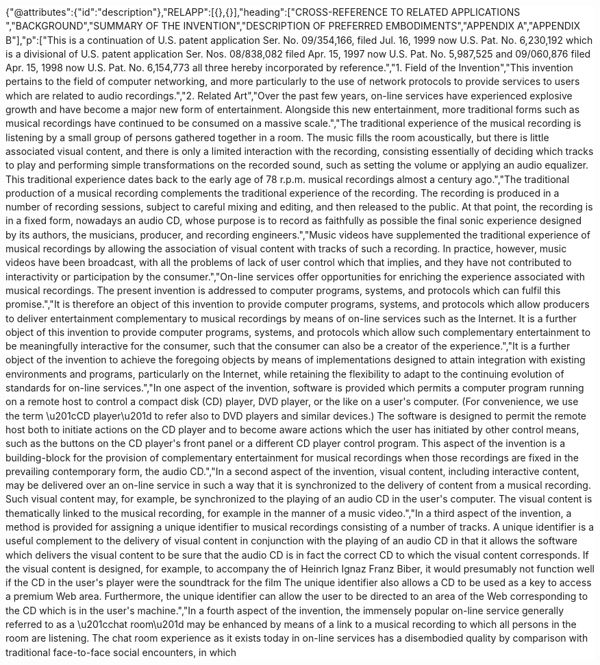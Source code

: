 {"@attributes":{"id":"description"},"RELAPP":[{},{}],"heading":["CROSS-REFERENCE TO RELATED APPLICATIONS ","BACKGROUND","SUMMARY OF THE INVENTION","DESCRIPTION OF PREFERRED EMBODIMENTS","APPENDIX A","APPENDIX B"],"p":["This is a continuation of U.S. patent application Ser. No. 09\/354,166, filed Jul. 16, 1999 now U.S. Pat. No. 6,230,192 which is a divisional of U.S. patent application Ser. Nos. 08\/838,082 filed Apr. 15, 1997 now U.S. Pat. No. 5,987,525 and 09\/060,876 filed Apr. 15, 1998 now U.S. Pat. No. 6,154,773 all three hereby incorporated by reference.","1. Field of the Invention","This invention pertains to the field of computer networking, and more particularly to the use of network protocols to provide services to users which are related to audio recordings.","2. Related Art","Over the past few years, on-line services have experienced explosive growth and have become a major new form of entertainment. Alongside this new entertainment, more traditional forms such as musical recordings have continued to be consumed on a massive scale.","The traditional experience of the musical recording is listening by a small group of persons gathered together in a room. The music fills the room acoustically, but there is little associated visual content, and there is only a limited interaction with the recording, consisting essentially of deciding which tracks to play and performing simple transformations on the recorded sound, such as setting the volume or applying an audio equalizer. This traditional experience dates back to the early age of 78 r.p.m. musical recordings almost a century ago.","The traditional production of a musical recording complements the traditional experience of the recording. The recording is produced in a number of recording sessions, subject to careful mixing and editing, and then released to the public. At that point, the recording is in a fixed form, nowadays an audio CD, whose purpose is to record as faithfully as possible the final sonic experience designed by its authors, the musicians, producer, and recording engineers.","Music videos have supplemented the traditional experience of musical recordings by allowing the association of visual content with tracks of such a recording. In practice, however, music videos have been broadcast, with all the problems of lack of user control which that implies, and they have not contributed to interactivity or participation by the consumer.","On-line services offer opportunities for enriching the experience associated with musical recordings. The present invention is addressed to computer programs, systems, and protocols which can fulfil this promise.","It is therefore an object of this invention to provide computer programs, systems, and protocols which allow producers to deliver entertainment complementary to musical recordings by means of on-line services such as the Internet. It is a further object of this invention to provide computer programs, systems, and protocols which allow such complementary entertainment to be meaningfully interactive for the consumer, such that the consumer can also be a creator of the experience.","It is a further object of the invention to achieve the foregoing objects by means of implementations designed to attain integration with existing environments and programs, particularly on the Internet, while retaining the flexibility to adapt to the continuing evolution of standards for on-line services.","In one aspect of the invention, software is provided which permits a computer program running on a remote host to control a compact disk (CD) player, DVD player, or the like on a user's computer. (For convenience, we use the term \u201cCD player\u201d to refer also to DVD players and similar devices.) The software is designed to permit the remote host both to initiate actions on the CD player and to become aware actions which the user has initiated by other control means, such as the buttons on the CD player's front panel or a different CD player control program. This aspect of the invention is a building-block for the provision of complementary entertainment for musical recordings when those recordings are fixed in the prevailing contemporary form, the audio CD.","In a second aspect of the invention, visual content, including interactive content, may be delivered over an on-line service in such a way that it is synchronized to the delivery of content from a musical recording. Such visual content may, for example, be synchronized to the playing of an audio CD in the user's computer. The visual content is thematically linked to the musical recording, for example in the manner of a music video.","In a third aspect of the invention, a method is provided for assigning a unique identifier to musical recordings consisting of a number of tracks. A unique identifier is a useful complement to the delivery of visual content in conjunction with the playing of an audio CD in that it allows the software which delivers the visual content to be sure that the audio CD is in fact the correct CD to which the visual content corresponds. If the visual content is designed, for example, to accompany the of Heinrich Ignaz Franz Biber, it would presumably not function well if the CD in the user's player were the soundtrack for the film The unique identifier also allows a CD to be used as a key to access a premium Web area. Furthermore, the unique identifier can allow the user to be directed to an area of the Web corresponding to the CD which is in the user's machine.","In a fourth aspect of the invention, the immensely popular on-line service generally referred to as a \u201cchat room\u201d may be enhanced by means of a link to a musical recording to which all persons in the room are listening. The chat room experience as it exists today in on-line services has a disembodied quality by comparison with traditional face-to-face social encounters, in which